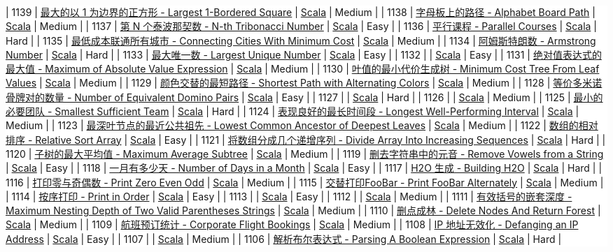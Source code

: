 |	1139	|	[最大的以 1 为边界的正方形 - Largest 1-Bordered Square](https://www.cnblogs.com/strengthen/p/11258432.html)	|	[Scala](https://github.com/strengthen/LeetCode/tree/master/Scala/1139.scala)	|	Medium	|
|	1138	|	[字母板上的路径 - Alphabet Board Path](https://www.cnblogs.com/strengthen/p/11258427.html)	|	[Scala](https://github.com/strengthen/LeetCode/tree/master/Scala/1138.scala)	|	Medium	|
|	1137	|	[第 N 个泰波那契数 - N-th Tribonacci Number](https://www.cnblogs.com/strengthen/p/11258425.html)	|	[Scala](https://github.com/strengthen/LeetCode/tree/master/Scala/1137.scala)	|	Easy	|
|	1136	|	[平行课程 - Parallel Courses](https://www.cnblogs.com/strengthen/p/11258424.html)	|	[Scala](https://github.com/strengthen/LeetCode/tree/master/Scala/1136.scala)	|	Hard	|
|	1135	|	[最低成本联通所有城市 - Connecting Cities With Minimum Cost](https://www.cnblogs.com/strengthen/p/11258422.html)	|	[Scala](https://github.com/strengthen/LeetCode/tree/master/Scala/1135.scala)	|	Medium	|
|	1134	|	[阿姆斯特朗数 - Armstrong Number](https://www.cnblogs.com/strengthen/p/11258419.html)	|	[Scala](https://github.com/strengthen/LeetCode/tree/master/Scala/1134.scala)	|	Hard	|
|	1133	|	[最大唯一数 - Largest Unique Number](https://www.cnblogs.com/strengthen/p/11258418.html)	|	[Scala](https://github.com/strengthen/LeetCode/tree/master/Scala/1133.scala)	|	Easy	|
|	1132	|		|	[Scala](https://github.com/strengthen/LeetCode/tree/master/Scala/1132.scala)	|	Easy	|
|	1131	|	[绝对值表达式的最大值 - Maximum of Absolute Value Expression](https://www.cnblogs.com/strengthen/p/11223723.html)	|	[Scala](https://github.com/strengthen/LeetCode/tree/master/Scala/1131.scala)	|	Medium	|
|	1130	|	[叶值的最小代价生成树 - Minimum Cost Tree From Leaf Values](https://www.cnblogs.com/strengthen/p/11223721.html)	|	[Scala](https://github.com/strengthen/LeetCode/tree/master/Scala/1130.scala)	|	Medium	|
|	1129	|	[颜色交替的最短路径 - Shortest Path with Alternating Colors](https://www.cnblogs.com/strengthen/p/11179555.html)	|	[Scala](https://github.com/strengthen/LeetCode/tree/master/Scala/1129.scala)	|	Medium	|
|	1128	|	[等价多米诺骨牌对的数量 - Number of Equivalent Domino Pairs](https://www.cnblogs.com/strengthen/p/11179560.html)	|	[Scala](https://github.com/strengthen/LeetCode/tree/master/Scala/1128.scala)	|	Easy	|
|	1127	|		|	[Scala](https://github.com/strengthen/LeetCode/tree/master/Scala/1127.scala)	|	Hard	|
|	1126	|		|	[Scala](https://github.com/strengthen/LeetCode/tree/master/Scala/1126.scala)	|	Medium	|
|	1125	|	[最小的必要团队 - Smallest Sufficient Team](https://www.cnblogs.com/strengthen/p/11179545.html)	|	[Scala](https://github.com/strengthen/LeetCode/tree/master/Scala/1125.scala)	|	Hard	|
|	1124	|	[表现良好的最长时间段 - Longest Well-Performing Interval](https://www.cnblogs.com/strengthen/p/11179548.html)	|	[Scala](https://github.com/strengthen/LeetCode/tree/master/Scala/1124.scala)	|	Medium	|
|	1123	|	[最深叶节点的最近公共祖先 - Lowest Common Ancestor of Deepest Leaves](https://www.cnblogs.com/strengthen/p/11179481.html)	|	[Scala](https://github.com/strengthen/LeetCode/tree/master/Scala/1123.scala)	|	Medium	|
|	1122	|	[数组的相对排序 - Relative Sort Array](https://www.cnblogs.com/strengthen/p/11179476.html)	|	[Scala](https://github.com/strengthen/LeetCode/tree/master/Scala/1122.scala)	|	Easy	|
|	1121	|	[将数组分成几个递增序列 - Divide Array Into Increasing Sequences](https://www.cnblogs.com/strengthen/p/11179565.html)	|	[Scala](https://github.com/strengthen/LeetCode/tree/master/Scala/1121.scala)	|	Hard	|
|	1120	|	[子树的最大平均值 - Maximum Average Subtree](https://www.cnblogs.com/strengthen/p/11179550.html)	|	[Scala](https://github.com/strengthen/LeetCode/tree/master/Scala/1120.scala)	|	Medium	|
|	1119	|	[删去字符串中的元音 - Remove Vowels from a String](https://www.cnblogs.com/strengthen/p/11179552.html)	|	[Scala](https://github.com/strengthen/LeetCode/tree/master/Scala/1119.scala)	|	Easy	|
|	1118	|	[一月有多少天 - Number of Days in a Month](https://www.cnblogs.com/strengthen/p/11179554.html)	|	[Scala](https://github.com/strengthen/LeetCode/tree/master/Scala/1118.scala)	|	Easy	|
|	1117	|	[H2O 生成 - Building H2O](https://www.cnblogs.com/strengthen/p/11289221.html)	|	[Scala](https://github.com/strengthen/LeetCode/tree/master/Scala/1117.scala)	|	Hard	|
|	1116	|	[打印零与奇偶数 - Print Zero Even Odd](https://www.cnblogs.com/strengthen/p/11289223.html)	|	[Scala](https://github.com/strengthen/LeetCode/tree/master/Scala/1116.scala)	|	Medium	|
|	1115	|	[交替打印FooBar - Print FooBar Alternately](https://www.cnblogs.com/strengthen/p/11289225.html)	|	[Scala](https://github.com/strengthen/LeetCode/tree/master/Scala/1115.scala)	|	Medium	|
|	1114	|	[按序打印 - Print in Order](https://www.cnblogs.com/strengthen/p/11289226.html)	|	[Scala](https://github.com/strengthen/LeetCode/tree/master/Scala/1114.scala)	|	Easy	|
|	1113	|		|	[Scala](https://github.com/strengthen/LeetCode/tree/master/Scala/1113.scala)	|	Easy	|
|	1112	|		|	[Scala](https://github.com/strengthen/LeetCode/tree/master/Scala/1112.scala)	|	Medium	|
|	1111	|	[有效括号的嵌套深度 - Maximum Nesting Depth of Two Valid Parentheses Strings](https://www.cnblogs.com/strengthen/p/11112217.html)	|	[Scala](https://github.com/strengthen/LeetCode/tree/master/Scala/1111.scala)	|	Medium	|
|	1110	|	[删点成林 - Delete Nodes And Return Forest](https://www.cnblogs.com/strengthen/p/11112218.html)	|	[Scala](https://github.com/strengthen/LeetCode/tree/master/Scala/1110.scala)	|	Medium	|
|	1109	|	[航班预订统计 - Corporate Flight Bookings](https://www.cnblogs.com/strengthen/p/11112219.html)	|	[Scala](https://github.com/strengthen/LeetCode/tree/master/Scala/1109.scala)	|	Medium	|
|	1108	|	[IP 地址无效化 - Defanging an IP Address](https://www.cnblogs.com/strengthen/p/11112213.html)	|	[Scala](https://github.com/strengthen/LeetCode/tree/master/Scala/1108.scala)	|	Easy	|
|	1107	|		|	[Scala](https://github.com/strengthen/LeetCode/tree/master/Scala/1107.scala)	|	Medium	|
|	1106	|	[解析布尔表达式 - Parsing A Boolean Expression](https://www.cnblogs.com/strengthen/p/11096570.html)	|	[Scala](https://github.com/strengthen/LeetCode/tree/master/Scala/1106.scala)	|	Hard	|